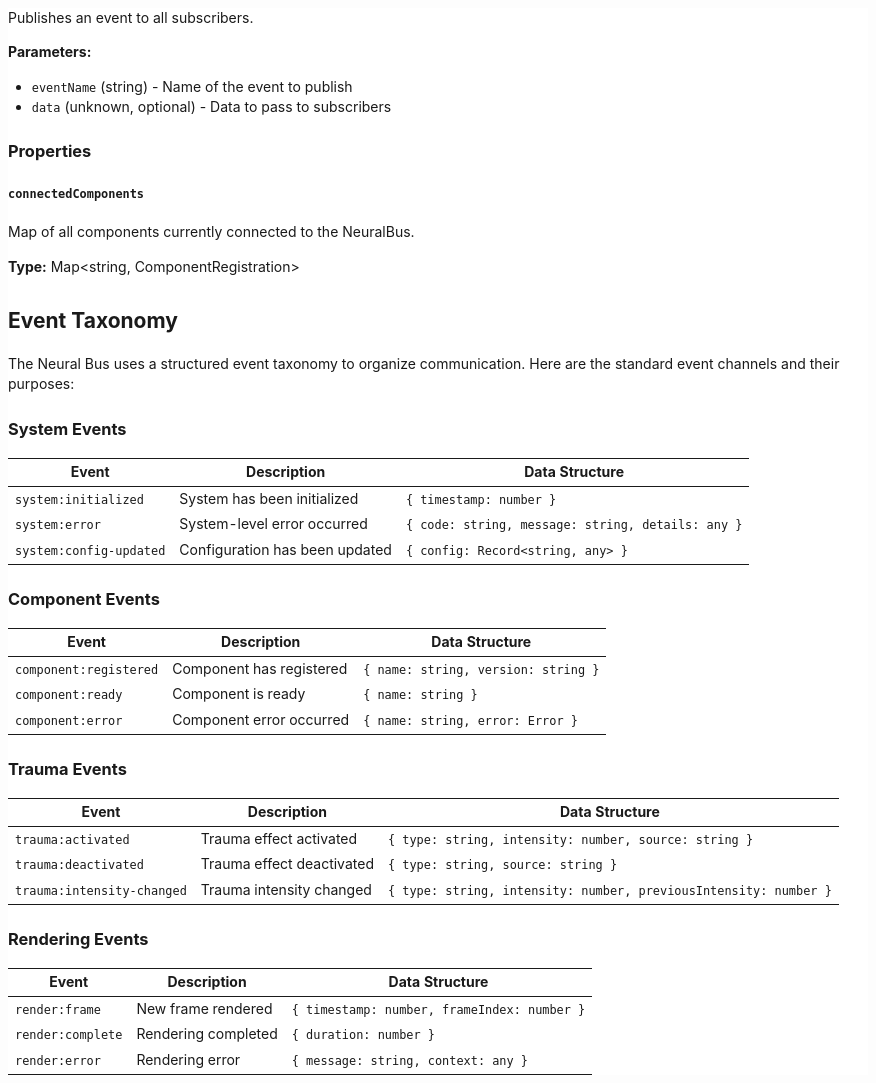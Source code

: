 Publishes an event to all subscribers.

**Parameters:**

- `eventName` (string) - Name of the event to publish
- `data` (unknown, optional) - Data to pass to subscribers

### Properties

#### `connectedComponents`

Map of all components currently connected to the NeuralBus.

**Type:** Map<string, ComponentRegistration>

## Event Taxonomy

The Neural Bus uses a structured event taxonomy to organize communication. Here are the standard event channels and their purposes:

### System Events

| Event                   | Description                    | Data Structure                                    |
| ----------------------- | ------------------------------ | ------------------------------------------------- |
| `system:initialized`    | System has been initialized    | `{ timestamp: number }`                           |
| `system:error`          | System-level error occurred    | `{ code: string, message: string, details: any }` |
| `system:config-updated` | Configuration has been updated | `{ config: Record<string, any> }`                 |

### Component Events

| Event                  | Description              | Data Structure                      |
| ---------------------- | ------------------------ | ----------------------------------- |
| `component:registered` | Component has registered | `{ name: string, version: string }` |
| `component:ready`      | Component is ready       | `{ name: string }`                  |
| `component:error`      | Component error occurred | `{ name: string, error: Error }`    |

### Trauma Events

| Event                      | Description               | Data Structure                                                   |
| -------------------------- | ------------------------- | ---------------------------------------------------------------- |
| `trauma:activated`         | Trauma effect activated   | `{ type: string, intensity: number, source: string }`            |
| `trauma:deactivated`       | Trauma effect deactivated | `{ type: string, source: string }`                               |
| `trauma:intensity-changed` | Trauma intensity changed  | `{ type: string, intensity: number, previousIntensity: number }` |

### Rendering Events

| Event             | Description         | Data Structure                              |
| ----------------- | ------------------- | ------------------------------------------- |
| `render:frame`    | New frame rendered  | `{ timestamp: number, frameIndex: number }` |
| `render:complete` | Rendering completed | `{ duration: number }`                      |
| `render:error`    | Rendering error     | `{ message: string, context: any }`         |
